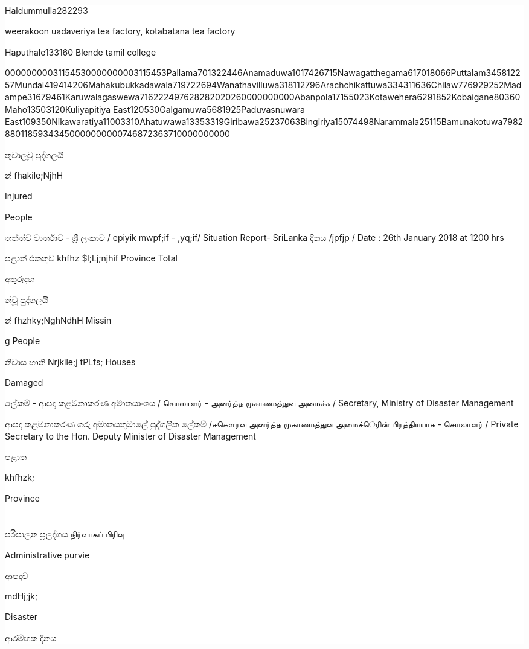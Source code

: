 Haldummulla282293

weerakoon uadaveriya tea factory, kotabatana tea factory

Haputhale133160 Blende tamil college

00000000031154530000000003115453Pallama701322446Anamaduwa1017426715Nawagatthegama617018066Puttalam345812257Mundal419414206Mahakubukkadawala719722694Wanathavilluwa318112796Arachchikattuwa334311636Chilaw776929252Madampe31679461Karuwalagaswewa716222497628282020260000000000Abanpola17155023Kotawehera6291852Kobaigane80360Maho13503120Kuliyapitiya East120530Galgamuwa5681925Paduvasnuwara East109350Nikawaratiya11003310Ahatuwawa13353319Giribawa25237063Bingiriya15074498Narammala25115Bamunakotuwa798288011859343450000000000746872363710000000000

තුවාලවු පුද්ගලයි

න් fhakile;NjhH

Injured

People

තත්ත්ව වාර්තාව - ශ්‍රී ලංකාව / epiyik mwpf;if - ,yq;if/ Situation Report- SriLanka දිනය /jpfjp / Date : 26th January 2018 at 1200 hrs

පළාත් ඵකතුව khfhz $l;Lj;njhif Province Total

අතුරුදහ

න්වූ පුද්ගලයි

න් fhzhky;NghNdhH Missin

g People

නිවාස හානි Nrjkile;j tPLfs; Houses

Damaged

ලේකම් - ආපදා කළමනාකරණ අමාතයාංශය / செயலாளர் - அனர்த்த முகாமைத்துவ அமைச்சு / Secretary, Ministry of Disaster Management

ආපදා කළමනාකරණ ගරු අමාතයතුමාලේ පුද්ගලික ලේකම් /சகௌரவ அனர்த்த முகாமைத்துவ அமைச்ெரின் பிரத்தியயாக - செயலாளர் / Private Secretary to the Hon. Deputy Minister of Disaster Management

පළාත

khfhzk;

Province

#

පරිපාලන ප්‍රලද්ශය நிர்வாகப் பிரிவு

Administrative purvie

ආපදාව

mdHj;jk;

Disaster

ආරම්භක දිනය
